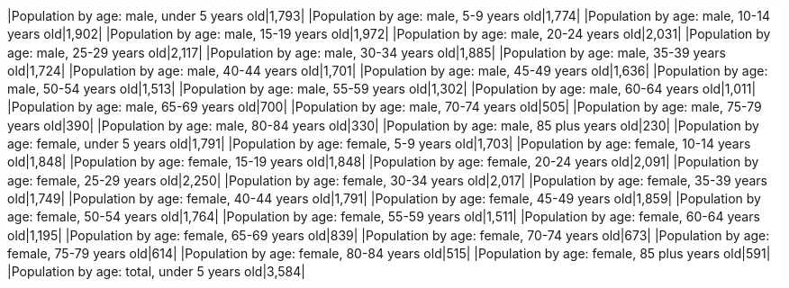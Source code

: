 |Population by age: male, under 5 years old|1,793|
|Population by age: male, 5-9 years old|1,774|
|Population by age: male, 10-14 years old|1,902|
|Population by age: male, 15-19 years old|1,972|
|Population by age: male, 20-24 years old|2,031|
|Population by age: male, 25-29 years old|2,117|
|Population by age: male, 30-34 years old|1,885|
|Population by age: male, 35-39 years old|1,724|
|Population by age: male, 40-44 years old|1,701|
|Population by age: male, 45-49 years old|1,636|
|Population by age: male, 50-54 years old|1,513|
|Population by age: male, 55-59 years old|1,302|
|Population by age: male, 60-64 years old|1,011|
|Population by age: male, 65-69 years old|700|
|Population by age: male, 70-74 years old|505|
|Population by age: male, 75-79 years old|390|
|Population by age: male, 80-84 years old|330|
|Population by age: male, 85 plus years old|230|
|Population by age: female, under 5 years old|1,791|
|Population by age: female, 5-9 years old|1,703|
|Population by age: female, 10-14 years old|1,848|
|Population by age: female, 15-19 years old|1,848|
|Population by age: female, 20-24 years old|2,091|
|Population by age: female, 25-29 years old|2,250|
|Population by age: female, 30-34 years old|2,017|
|Population by age: female, 35-39 years old|1,749|
|Population by age: female, 40-44 years old|1,791|
|Population by age: female, 45-49 years old|1,859|
|Population by age: female, 50-54 years old|1,764|
|Population by age: female, 55-59 years old|1,511|
|Population by age: female, 60-64 years old|1,195|
|Population by age: female, 65-69 years old|839|
|Population by age: female, 70-74 years old|673|
|Population by age: female, 75-79 years old|614|
|Population by age: female, 80-84 years old|515|
|Population by age: female, 85 plus years old|591|
|Population by age: total, under 5 years old|3,584|